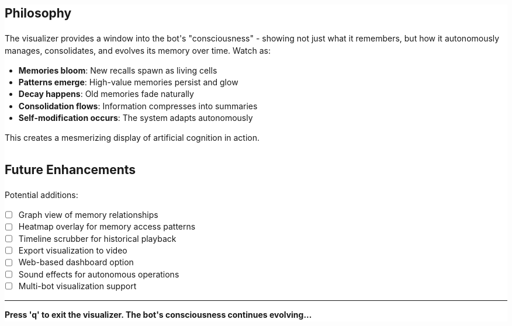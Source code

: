 ## Philosophy

The visualizer provides a window into the bot's "consciousness" - showing not just what it remembers, but how it autonomously manages, consolidates, and evolves its memory over time. Watch as:

- **Memories bloom**: New recalls spawn as living cells
- **Patterns emerge**: High-value memories persist and glow
- **Decay happens**: Old memories fade naturally
- **Consolidation flows**: Information compresses into summaries
- **Self-modification occurs**: The system adapts autonomously

This creates a mesmerizing display of artificial cognition in action.

## Future Enhancements

Potential additions:
- [ ] Graph view of memory relationships
- [ ] Heatmap overlay for memory access patterns
- [ ] Timeline scrubber for historical playback
- [ ] Export visualization to video
- [ ] Web-based dashboard option
- [ ] Sound effects for autonomous operations
- [ ] Multi-bot visualization support

---

**Press 'q' to exit the visualizer. The bot's consciousness continues evolving...**
